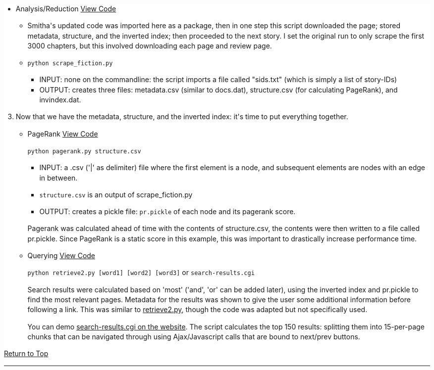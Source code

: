    * Analysis/Reduction [View Code](https://github.com/batflyer/CLFanfictionSearchEngine/blob/master/scrape_fiction.py)

     * Smitha's updated code was imported here as a package, then in one step this script downloaded the page; stored metadata, structure, and the inverted index; then proceeded to the next story. I set the original run to only scrape the first 3000 chapters, but this involved downloading each page and review page.
     
     * `python scrape_fiction.py`

       * INPUT: none on the commandline: the script imports a file called "sids.txt" (which is simply a list of story-IDs)
       * OUTPUT: creates three files: metadata.csv (similar to docs.dat), structure.csv (for calculating PageRank), and invindex.dat.

3. Now that we have the  metadata, structure, and the inverted index: it's time to put everything together.

   * PageRank [View Code](https://github.com/batflyer/CLFanfictionSearchEngine/blob/master/pagerank.py)

     `python pagerank.py structure.csv`
       
       * INPUT: a .csv ('&#124;' as delimiter) file where the first element is a node, and subsequent elements are nodes with an edge in between.

       * `structure.csv` is an output of scrape_fiction.py

       * OUTPUT: creates a pickle file: `pr.pickle` of each node and its pagerank score.

     Pagerank was calculated ahead of time with the contents of structure.csv, the contents were then written to a file called pr.pickle. Since PageRank is a static score in this example, this was important to drastically increase performance time.

   * Querying [View Code](https://github.com/batflyer/CLFanfictionSearchEngine/blob/master/search-results.cgi)

     `python retrieve2.py [word1] [word2] [word3]` or `search-results.cgi`

     Search results were calculated based on 'most' ('and', 'or' can be added later), using the inverted index and pr.pickle to find the most relevant pages. Metadata for the results was shown to give the user some additional information before following a link. This was similar to [retrieve2.py](retrieve2.py), though the code was adapted but not specifically used.

     You can demo [search-results.cgi on the website](http://cgi.soic.indiana.edu/~hayesall/engine/index.html). The script calculates the top 150 results: splitting them into 15-per-page chunks that can be navigated through using Ajax/Javascript calls that are bound to next/prev buttons.

[Return to Top](#i427---search-informatics---final-project)

---
